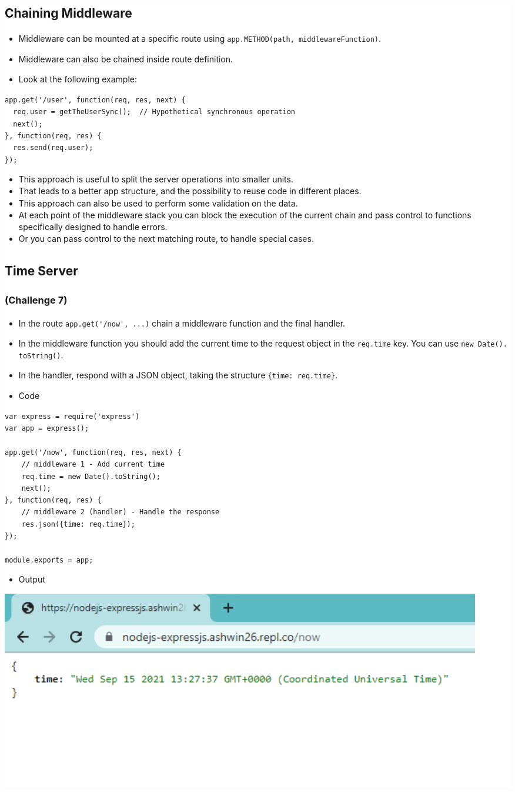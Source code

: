 
## Chaining Middleware

- Middleware can be mounted at a specific route using `app.METHOD(path, middlewareFunction)`. 
- Middleware can also be chained inside route definition.

- Look at the following example:
```aidl
app.get('/user', function(req, res, next) {
  req.user = getTheUserSync();  // Hypothetical synchronous operation
  next();
}, function(req, res) {
  res.send(req.user);
});
```

- This approach is useful to split the server operations into smaller units.
- That leads to a better app structure, and the possibility to reuse code in different places. 
- This approach can also be used to perform some validation on the data.
- At each point of the middleware stack you can block the execution of the current chain and pass control to functions specifically designed to handle errors.
- Or you can pass control to the next matching route, to handle special cases.

## Time Server
### (Challenge 7)

- In the route `app.get('/now', ...)` chain a middleware function and the final handler. 
- In the middleware function you should add the current time to the request object in the `req.time` key. You can use `new Date().toString()`. 
- In the handler, respond with a JSON object, taking the structure `{time: req.time}`.


- Code

```aidl
var express = require('express')
var app = express();

app.get('/now', function(req, res, next) { 
	// middleware 1 - Add current time
	req.time = new Date().toString();
	next();
}, function(req, res) { 
	// middleware 2 (handler) - Handle the response
	res.json({time: req.time});
});

module.exports = app;
```


- Output

<p>
<img src="assets/challenge-7-express.PNG" alt="challenge-7-express" style="width:800px;" />